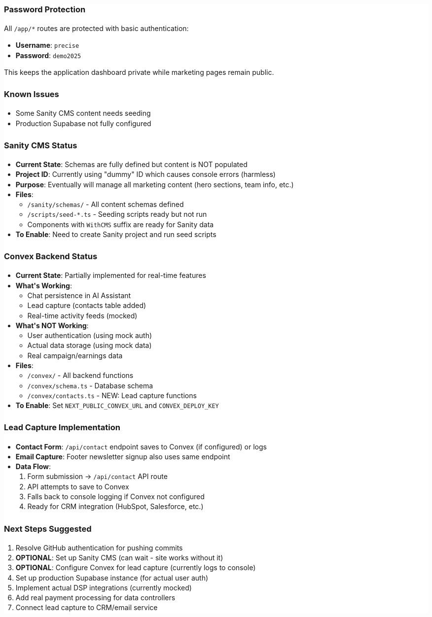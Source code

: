 ### Password Protection
All `/app/*` routes are protected with basic authentication:
- **Username**: `precise`
- **Password**: `demo2025`

This keeps the application dashboard private while marketing pages remain public.

### Known Issues
- Some Sanity CMS content needs seeding
- Production Supabase not fully configured

### Sanity CMS Status
- **Current State**: Schemas are fully defined but content is NOT populated
- **Project ID**: Currently using "dummy" ID which causes console errors (harmless)
- **Purpose**: Eventually will manage all marketing content (hero sections, team info, etc.)
- **Files**:
  - `/sanity/schemas/` - All content schemas defined
  - `/scripts/seed-*.ts` - Seeding scripts ready but not run
  - Components with `WithCMS` suffix are ready for Sanity data
- **To Enable**: Need to create Sanity project and run seed scripts

### Convex Backend Status
- **Current State**: Partially implemented for real-time features
- **What's Working**:
  - Chat persistence in AI Assistant
  - Lead capture (contacts table added)
  - Real-time activity feeds (mocked)
- **What's NOT Working**:
  - User authentication (using mock auth)
  - Actual data storage (using mock data)
  - Real campaign/earnings data
- **Files**:
  - `/convex/` - All backend functions
  - `/convex/schema.ts` - Database schema
  - `/convex/contacts.ts` - NEW: Lead capture functions
- **To Enable**: Set `NEXT_PUBLIC_CONVEX_URL` and `CONVEX_DEPLOY_KEY`

### Lead Capture Implementation
- **Contact Form**: `/api/contact` endpoint saves to Convex (if configured) or logs
- **Email Capture**: Footer newsletter signup also uses same endpoint
- **Data Flow**:
  1. Form submission → `/api/contact` API route
  2. API attempts to save to Convex
  3. Falls back to console logging if Convex not configured
  4. Ready for CRM integration (HubSpot, Salesforce, etc.)

### Next Steps Suggested
1. Resolve GitHub authentication for pushing commits
2. **OPTIONAL**: Set up Sanity CMS (can wait - site works without it)
3. **OPTIONAL**: Configure Convex for lead capture (currently logs to console)
4. Set up production Supabase instance (for actual user auth)
5. Implement actual DSP integrations (currently mocked)
6. Add real payment processing for data controllers
7. Connect lead capture to CRM/email service
